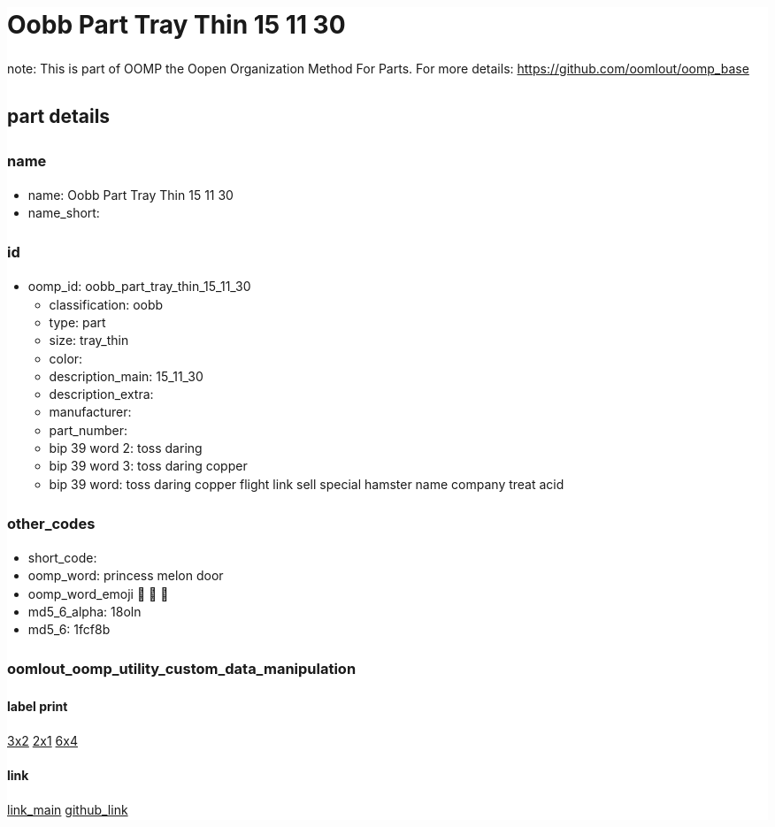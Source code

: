 # Oobb Part Tray Thin 15 11 30  

note: This is part of OOMP the Oopen Organization Method For Parts. For more details: https://github.com/oomlout/oomp_base

##  part details





### name
* name: Oobb Part Tray Thin 15 11 30
* name_short: 
### id
* oomp_id: oobb_part_tray_thin_15_11_30
  * classification: oobb
  * type: part
  * size: tray_thin
  * color: 
  * description_main: 15_11_30
  * description_extra: 
  * manufacturer: 
  * part_number: 
  * bip 39 word 2: toss daring
  * bip 39 word 3: toss daring copper
  * bip 39 word: toss daring copper flight link sell special hamster name company treat acid

### other_codes
* short_code: 
* oomp_word: princess melon door
* oomp_word_emoji :princess: :melon: :door:
* md5_6_alpha: 18oln
* md5_6: 1fcf8b






### oomlout_oomp_utility_custom_data_manipulation
#### label print
[3x2](http://192.168.1.245:1112/?label=oomp%2018oln)
[2x1](http://192.168.1.242:1112/?label=oomp%2018oln)
[6x4](http://192.168.1.55:1112/?label=oomp%2018oln)    

#### link

[link_main](https://github.com/oomlout/oomlout_oomp_current_version_messy/tree/main/parts/oobb_part_tray_thin_15_11_30) [github_link](https://github.com/oomlout/oomlout_oomp_part_src/tree/main/parts/oobb_part_tray_thin_15_11_30)                             
